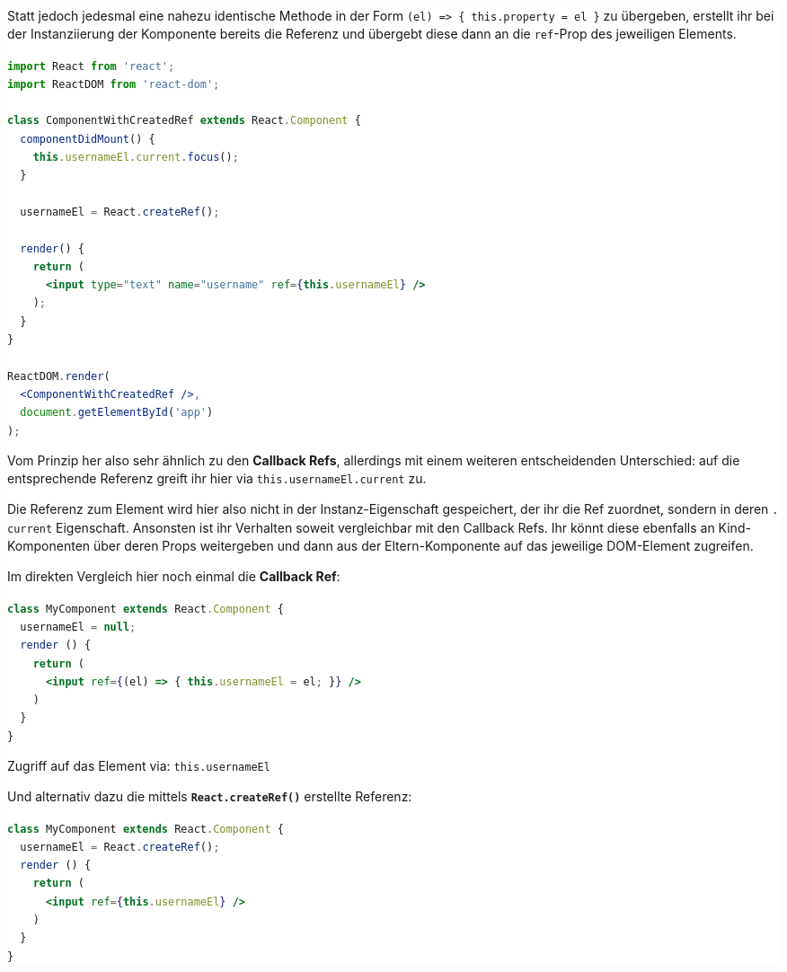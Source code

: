 Statt jedoch jedesmal eine nahezu identische Methode in der Form `(el) => { this.property = el }` zu übergeben, erstellt ihr bei der Instanziierung der Komponente bereits die Referenz und übergebt diese dann an die `ref`-Prop des jeweiligen Elements.

```jsx
import React from 'react';
import ReactDOM from 'react-dom';

class ComponentWithCreatedRef extends React.Component {
  componentDidMount() {
    this.usernameEl.current.focus();
  }

  usernameEl = React.createRef();

  render() {
    return (
      <input type="text" name="username" ref={this.usernameEl} />
    );
  }
}

ReactDOM.render(
  <ComponentWithCreatedRef />, 
  document.getElementById('app')
);
```

Vom Prinzip her also sehr ähnlich zu den **Callback Refs**, allerdings mit einem weiteren entscheidenden Unterschied: auf die entsprechende Referenz greift ihr hier via `this.usernameEl.current` zu. 

Die Referenz zum Element wird hier also nicht in der Instanz-Eigenschaft gespeichert, der ihr die Ref zuordnet, sondern in deren `.current` Eigenschaft. Ansonsten ist ihr Verhalten soweit vergleichbar mit den Callback Refs. Ihr könnt diese ebenfalls an Kind-Komponenten über deren Props weitergeben und dann aus der Eltern-Komponente auf das jeweilige DOM-Element zugreifen.

Im direkten Vergleich hier noch einmal die **Callback Ref**:

```jsx
class MyComponent extends React.Component {
  usernameEl = null;
  render () {
    return (
      <input ref={(el) => { this.usernameEl = el; }} />
    )
  }
}
```

Zugriff auf das Element via:  `this.usernameEl` 

Und alternativ dazu die mittels **`React.createRef()`** erstellte Referenz:

```jsx
class MyComponent extends React.Component {
  usernameEl = React.createRef();
  render () {
    return (
      <input ref={this.usernameEl} />
    )
  }
}
```
